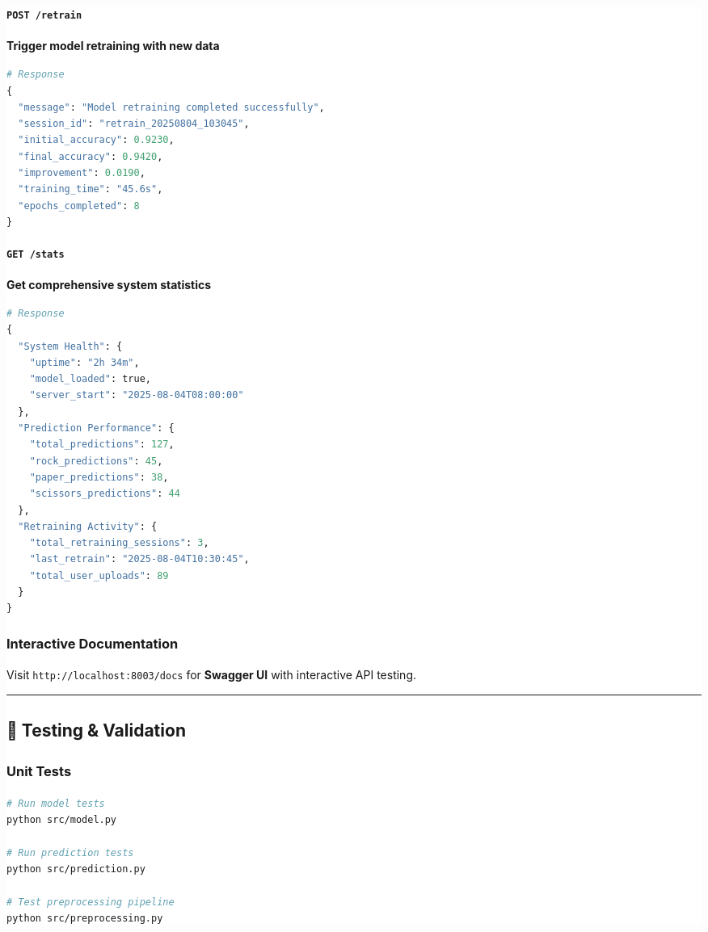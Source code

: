 #### **`POST /retrain`**
**Trigger model retraining with new data**

```python
# Response
{
  "message": "Model retraining completed successfully",
  "session_id": "retrain_20250804_103045",
  "initial_accuracy": 0.9230,
  "final_accuracy": 0.9420,
  "improvement": 0.0190,
  "training_time": "45.6s",
  "epochs_completed": 8
}
```

#### **`GET /stats`**
**Get comprehensive system statistics**

```python
# Response
{
  "System Health": {
    "uptime": "2h 34m",
    "model_loaded": true,
    "server_start": "2025-08-04T08:00:00"
  },
  "Prediction Performance": {
    "total_predictions": 127,
    "rock_predictions": 45,
    "paper_predictions": 38,
    "scissors_predictions": 44
  },
  "Retraining Activity": {
    "total_retraining_sessions": 3,
    "last_retrain": "2025-08-04T10:30:45",
    "total_user_uploads": 89
  }
}
```

### **Interactive Documentation**
Visit `http://localhost:8003/docs` for **Swagger UI** with interactive API testing.

---

## 🧪 Testing & Validation

### **Unit Tests**
```bash
# Run model tests
python src/model.py

# Run prediction tests  
python src/prediction.py

# Test preprocessing pipeline
python src/preprocessing.py
```
